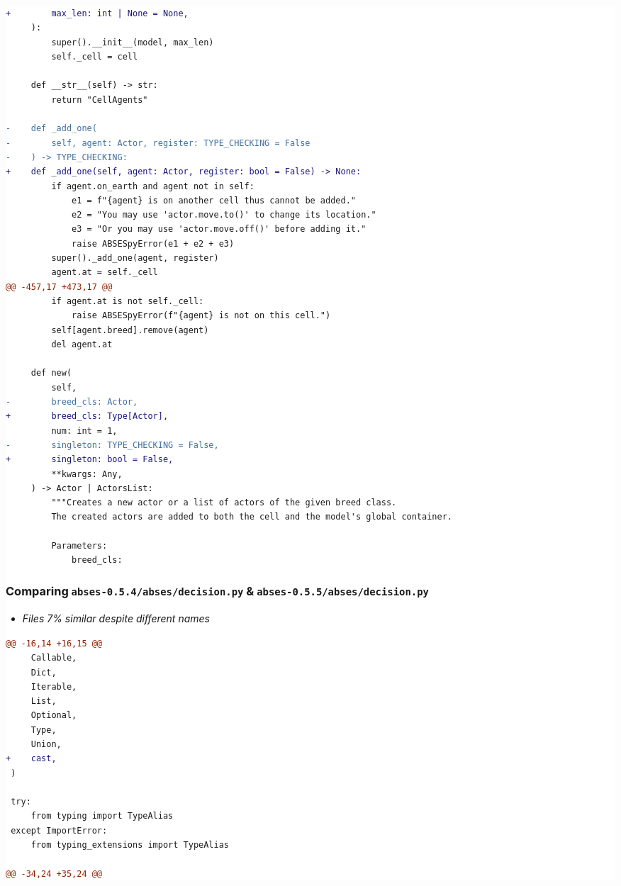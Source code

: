 ```diff
+        max_len: int | None = None,
     ):
         super().__init__(model, max_len)
         self._cell = cell
 
     def __str__(self) -> str:
         return "CellAgents"
 
-    def _add_one(
-        self, agent: Actor, register: TYPE_CHECKING = False
-    ) -> TYPE_CHECKING:
+    def _add_one(self, agent: Actor, register: bool = False) -> None:
         if agent.on_earth and agent not in self:
             e1 = f"{agent} is on another cell thus cannot be added."
             e2 = "You may use 'actor.move.to()' to change its location."
             e3 = "Or you may use 'actor.move.off()' before adding it."
             raise ABSESpyError(e1 + e2 + e3)
         super()._add_one(agent, register)
         agent.at = self._cell
@@ -457,17 +473,17 @@
         if agent.at is not self._cell:
             raise ABSESpyError(f"{agent} is not on this cell.")
         self[agent.breed].remove(agent)
         del agent.at
 
     def new(
         self,
-        breed_cls: Actor,
+        breed_cls: Type[Actor],
         num: int = 1,
-        singleton: TYPE_CHECKING = False,
+        singleton: bool = False,
         **kwargs: Any,
     ) -> Actor | ActorsList:
         """Creates a new actor or a list of actors of the given breed class.
         The created actors are added to both the cell and the model's global container.
 
         Parameters:
             breed_cls:
```

### Comparing `abses-0.5.4/abses/decision.py` & `abses-0.5.5/abses/decision.py`

 * *Files 7% similar despite different names*

```diff
@@ -16,14 +16,15 @@
     Callable,
     Dict,
     Iterable,
     List,
     Optional,
     Type,
     Union,
+    cast,
 )
 
 try:
     from typing import TypeAlias
 except ImportError:
     from typing_extensions import TypeAlias
 
@@ -34,24 +35,24 @@
```